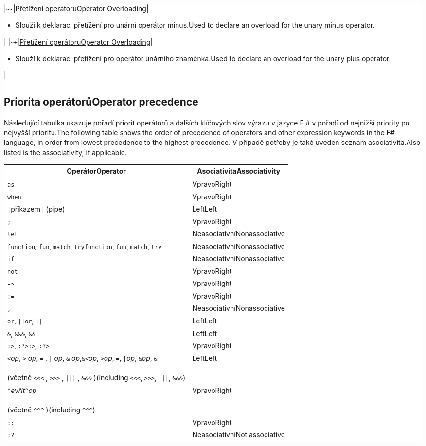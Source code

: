|`~-`|[<span data-ttu-id="5af90-338">Přetížení operátoru</span><span class="sxs-lookup"><span data-stu-id="5af90-338">Operator Overloading</span></span>](../operator-overloading.md)|<ul><li><span data-ttu-id="5af90-339">Slouží k deklaraci přetížení pro unární operátor minus.</span><span class="sxs-lookup"><span data-stu-id="5af90-339">Used to declare an overload for the unary minus operator.</span></span><br /></li></ul>|
|`~+`|[<span data-ttu-id="5af90-340">Přetížení operátoru</span><span class="sxs-lookup"><span data-stu-id="5af90-340">Operator Overloading</span></span>](../operator-overloading.md)|<ul><li><span data-ttu-id="5af90-341">Slouží k deklaraci přetížení pro operátor unárního znaménka.</span><span class="sxs-lookup"><span data-stu-id="5af90-341">Used to declare an overload for the unary plus operator.</span></span><br /></li></ul>|

## <a name="operator-precedence"></a><span data-ttu-id="5af90-342">Priorita operátorů</span><span class="sxs-lookup"><span data-stu-id="5af90-342">Operator precedence</span></span>

<span data-ttu-id="5af90-343">Následující tabulka ukazuje pořadí priorit operátorů a dalších klíčových slov výrazu v jazyce F # v pořadí od nejnižší priority po nejvyšší prioritu.</span><span class="sxs-lookup"><span data-stu-id="5af90-343">The following table shows the order of precedence of operators and other expression keywords in the F# language, in order from lowest precedence to the highest precedence.</span></span> <span data-ttu-id="5af90-344">V případě potřeby je také uveden seznam asociativita.</span><span class="sxs-lookup"><span data-stu-id="5af90-344">Also listed is the associativity, if applicable.</span></span>

|<span data-ttu-id="5af90-345">Operátor</span><span class="sxs-lookup"><span data-stu-id="5af90-345">Operator</span></span>|<span data-ttu-id="5af90-346">Asociativita</span><span class="sxs-lookup"><span data-stu-id="5af90-346">Associativity</span></span>|
|--------|-------------|
|`as`|<span data-ttu-id="5af90-347">Vpravo</span><span class="sxs-lookup"><span data-stu-id="5af90-347">Right</span></span>|
|`when`|<span data-ttu-id="5af90-348">Vpravo</span><span class="sxs-lookup"><span data-stu-id="5af90-348">Right</span></span>|
|<span data-ttu-id="5af90-349"><code>&#124;</code>příkazem</span><span class="sxs-lookup"><span data-stu-id="5af90-349"><code>&#124;</code> (pipe)</span></span>|<span data-ttu-id="5af90-350">Left</span><span class="sxs-lookup"><span data-stu-id="5af90-350">Left</span></span>|
|`;`|<span data-ttu-id="5af90-351">Vpravo</span><span class="sxs-lookup"><span data-stu-id="5af90-351">Right</span></span>|
|`let`|<span data-ttu-id="5af90-352">Neasociativní</span><span class="sxs-lookup"><span data-stu-id="5af90-352">Nonassociative</span></span>|
|<span data-ttu-id="5af90-353">`function`, `fun`, `match`, `try`</span><span class="sxs-lookup"><span data-stu-id="5af90-353">`function`, `fun`, `match`, `try`</span></span>|<span data-ttu-id="5af90-354">Neasociativní</span><span class="sxs-lookup"><span data-stu-id="5af90-354">Nonassociative</span></span>|
|`if`|<span data-ttu-id="5af90-355">Neasociativní</span><span class="sxs-lookup"><span data-stu-id="5af90-355">Nonassociative</span></span>|
|`not`|<span data-ttu-id="5af90-356">Vpravo</span><span class="sxs-lookup"><span data-stu-id="5af90-356">Right</span></span>|
|`->`|<span data-ttu-id="5af90-357">Vpravo</span><span class="sxs-lookup"><span data-stu-id="5af90-357">Right</span></span>|
|`:=`|<span data-ttu-id="5af90-358">Vpravo</span><span class="sxs-lookup"><span data-stu-id="5af90-358">Right</span></span>|
|`,`|<span data-ttu-id="5af90-359">Neasociativní</span><span class="sxs-lookup"><span data-stu-id="5af90-359">Nonassociative</span></span>|
|<span data-ttu-id="5af90-360">`or`, <code>&#124;&#124;</code></span><span class="sxs-lookup"><span data-stu-id="5af90-360">`or`, <code>&#124;&#124;</code></span></span>|<span data-ttu-id="5af90-361">Left</span><span class="sxs-lookup"><span data-stu-id="5af90-361">Left</span></span>|
|<span data-ttu-id="5af90-362">`&`, `&&`</span><span class="sxs-lookup"><span data-stu-id="5af90-362">`&`, `&&`</span></span>|<span data-ttu-id="5af90-363">Left</span><span class="sxs-lookup"><span data-stu-id="5af90-363">Left</span></span>|
|<span data-ttu-id="5af90-364">`:>`, `:?>`</span><span class="sxs-lookup"><span data-stu-id="5af90-364">`:>`, `:?>`</span></span>|<span data-ttu-id="5af90-365">Vpravo</span><span class="sxs-lookup"><span data-stu-id="5af90-365">Right</span></span>|
|<span data-ttu-id="5af90-366">`<`*op*, `>` *op*, `=` , <code>&#124;</code> *op*, `&` *op*,`&`</span><span class="sxs-lookup"><span data-stu-id="5af90-366">`<`*op*, `>`*op*, `=`, <code>&#124;</code>*op*, `&`*op*, `&`</span></span><br /><br /><span data-ttu-id="5af90-367">(včetně `<<<` , `>>>` , <code>&#124;&#124;&#124;</code> , `&&&` )</span><span class="sxs-lookup"><span data-stu-id="5af90-367">(including `<<<`, `>>>`, <code>&#124;&#124;&#124;</code>, `&&&`)</span></span>|<span data-ttu-id="5af90-368">Left</span><span class="sxs-lookup"><span data-stu-id="5af90-368">Left</span></span>|
|<span data-ttu-id="5af90-369">`^`*evřít*</span><span class="sxs-lookup"><span data-stu-id="5af90-369">`^`*op*</span></span><br /><br /><span data-ttu-id="5af90-370">(včetně `^^^` )</span><span class="sxs-lookup"><span data-stu-id="5af90-370">(including `^^^`)</span></span>|<span data-ttu-id="5af90-371">Vpravo</span><span class="sxs-lookup"><span data-stu-id="5af90-371">Right</span></span>|
|`::`|<span data-ttu-id="5af90-372">Vpravo</span><span class="sxs-lookup"><span data-stu-id="5af90-372">Right</span></span>|
|`:?`|<span data-ttu-id="5af90-373">Neasociativní</span><span class="sxs-lookup"><span data-stu-id="5af90-373">Not associative</span></span>|
